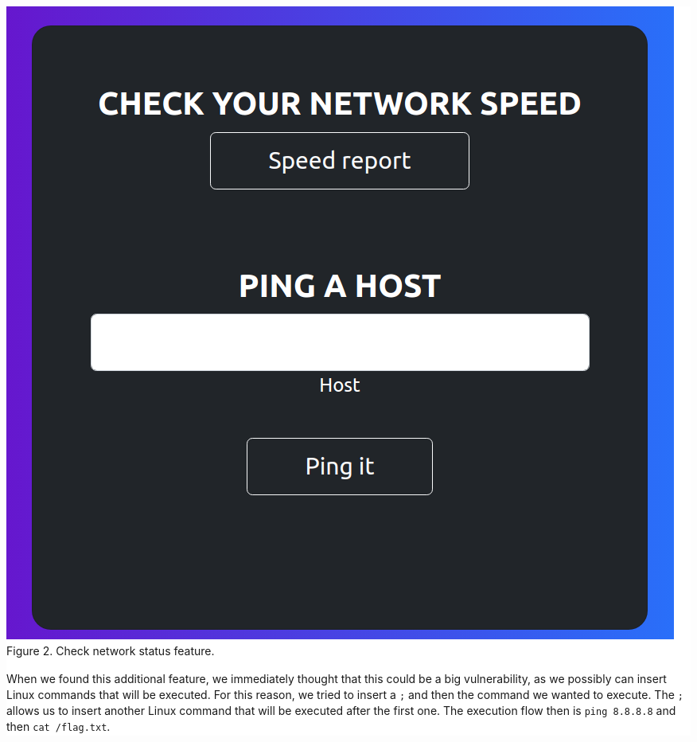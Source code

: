   <img src="images/week8/fig2.png"/>
  <figcaption>Figure 2. Check network status feature.</figcaption>
</figure>

When we found this additional feature, we immediately thought that this could be a big vulnerability, as we possibly can insert Linux commands that will be executed. For this reason, we tried to insert a `;` and then the command we wanted to execute. The `;` allows us to insert another Linux command that will be executed after the first one. The execution flow then is `ping 8.8.8.8` and then `cat /flag.txt`.

<figure align="center">